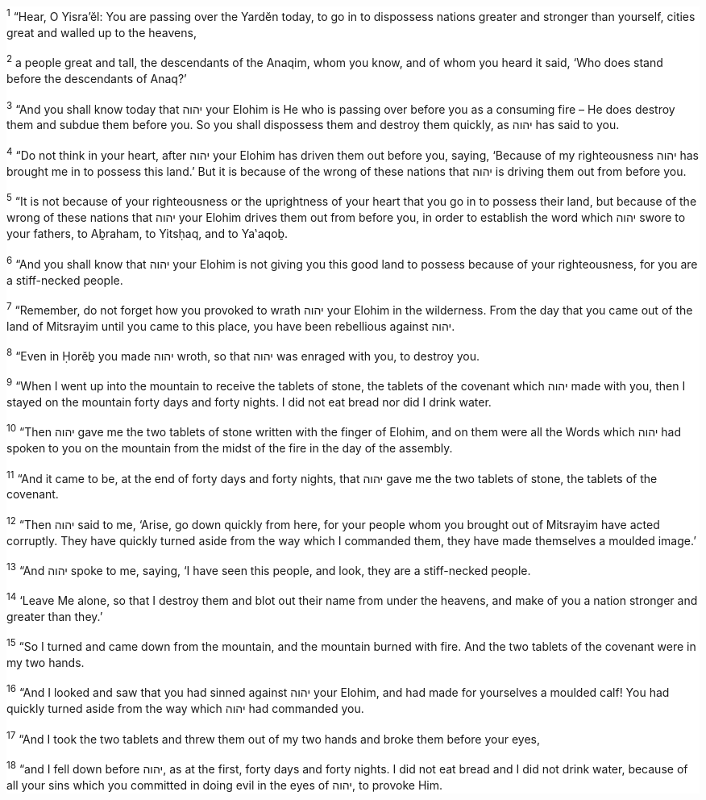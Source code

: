 <sup>1</sup> “Hear, O Yisra’ĕl: You are passing over the Yardĕn today, to go in to dispossess nations greater and stronger than yourself, cities great and walled up to the heavens,

<sup>2</sup> a people great and tall, the descendants of the Anaqim, whom you know, and of whom you heard it said, ‘Who does stand before the descendants of Anaq?’

<sup>3</sup> “And you shall know today that יהוה your Elohim is He who is passing over before you as a consuming fire – He does destroy them and subdue them before you. So you shall dispossess them and destroy them quickly, as יהוה has said to you.

<sup>4</sup> “Do not think in your heart, after יהוה your Elohim has driven them out before you, saying, ‘Because of my righteousness יהוה has brought me in to possess this land.’ But it is because of the wrong of these nations that יהוה is driving them out from before you.

<sup>5</sup> “It is not because of your righteousness or the uprightness of your heart that you go in to possess their land, but because of the wrong of these nations that יהוה your Elohim drives them out from before you, in order to establish the word which יהוה swore to your fathers, to Aḇraham, to Yitsḥaq, and to Ya‛aqoḇ.

<sup>6</sup> “And you shall know that יהוה your Elohim is not giving you this good land to possess because of your righteousness, for you are a stiff-necked people.

<sup>7</sup> “Remember, do not forget how you provoked to wrath יהוה your Elohim in the wilderness. From the day that you came out of the land of Mitsrayim until you came to this place, you have been rebellious against יהוה.

<sup>8</sup> “Even in Ḥorĕḇ you made יהוה wroth, so that יהוה was enraged with you, to destroy you.

<sup>9</sup> “When I went up into the mountain to receive the tablets of stone, the tablets of the covenant which יהוה made with you, then I stayed on the mountain forty days and forty nights. I did not eat bread nor did I drink water.

<sup>10</sup> “Then יהוה gave me the two tablets of stone written with the finger of Elohim, and on them were all the Words which יהוה had spoken to you on the mountain from the midst of the fire in the day of the assembly.

<sup>11</sup> “And it came to be, at the end of forty days and forty nights, that יהוה gave me the two tablets of stone, the tablets of the covenant.

<sup>12</sup> “Then יהוה said to me, ‘Arise, go down quickly from here, for your people whom you brought out of Mitsrayim have acted corruptly. They have quickly turned aside from the way which I commanded them, they have made themselves a moulded image.’

<sup>13</sup> “And יהוה spoke to me, saying, ‘I have seen this people, and look, they are a stiff-necked people.

<sup>14</sup> ‘Leave Me alone, so that I destroy them and blot out their name from under the heavens, and make of you a nation stronger and greater than they.’

<sup>15</sup> “So I turned and came down from the mountain, and the mountain burned with fire. And the two tablets of the covenant were in my two hands.

<sup>16</sup> “And I looked and saw that you had sinned against יהוה your Elohim, and had made for yourselves a moulded calf! You had quickly turned aside from the way which יהוה had commanded you.

<sup>17</sup> “And I took the two tablets and threw them out of my two hands and broke them before your eyes,

<sup>18</sup> “and I fell down before יהוה, as at the first, forty days and forty nights. I did not eat bread and I did not drink water, because of all your sins which you committed in doing evil in the eyes of יהוה, to provoke Him.
